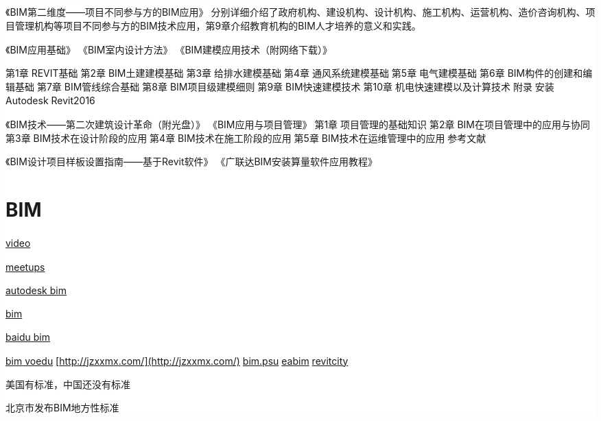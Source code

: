 《BIM第二维度——项目不同参与方的BIM应用》
分别详细介绍了政府机构、建设机构、设计机构、施工机构、运营机构、造价咨询机构、项目管理机构等项目不同参与方的BIM技术应用，第9章介绍教育机构的BIM人才培养的意义和实践。

《BIM应用基础》
《BIM室内设计方法》
《BIM建模应用技术（附网络下载）》

第1章  REVIT基础
第2章  BIM土建建模基础
第3章  给排水建模基础
第4章  通风系统建模基础
第5章  电气建模基础
第6章  BIM构件的创建和编辑基础
第7章  BIM管线综合基础
第8章  BIM项目级建模细则
第9章  BIM快速建模技术
第10章  机电快速建模以及计算技术
附录  安装Autodesk Revit2016

《BIM技术——第二次建筑设计革命（附光盘）》
《BIM应用与项目管理》
第1章  项目管理的基础知识
第2章  BIM在项目管理中的应用与协同
第3章  BIM技术在设计阶段的应用
第4章  BIM技术在施工阶段的应用
第5章  BIM技术在运维管理中的应用
参考文献

《BIM设计项目样板设置指南——基于Revit软件》
《广联达BIM安装算量软件应用教程》

# BIM

[video](http://www.autodesk.com.cn/campaigns/video-gallery/features/construction-industry/gallery-view)

[meetups](http://www.autodesk.com.cn/campaigns/china-aec-3-3-webinars)

[autodesk bim](http://www.autodesk.com.cn/solutions/building-information-modeling/overview)

[bim](http://www.szbps.com/BIM.html)

[baidu bim](http://baike.baidu.com/link?url=uDstAD2oJCJOn98DrynBV10u2_K3nFXhAbrl8DTxYPKOr8IT-KNueQ4ug9qwUTNnj64txSeVVADlfvAjslqPrK)

[bim voedu](http://bim.voedu.cn/)
[http://jzxxmx.com/](http://jzxxmx.com/)
[bim.psu](http://bim.psu.edu/Owner/default.aspx)
[eabim](http://www.eabim.net)
[revitcity](http://www.revitcity.com)


美国有标准，中国还没有标准

北京市发布BIM地方性标准
